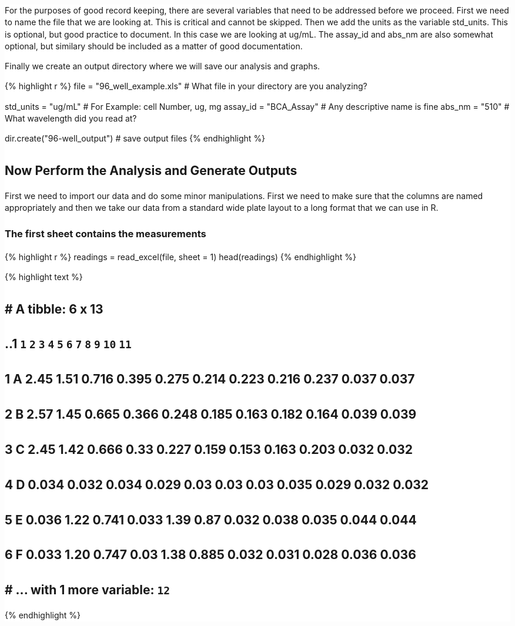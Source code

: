 For the purposes of good record keeping, there are several variables that need to be addressed before we proceed. First we need to name the file that we are looking at. This is critical and cannot be skipped. Then we add the units as the variable std_units. This is optional, but good practice to document. In this case we are looking at ug/mL. The assay_id and abs_nm are also somewhat optional, but similary should be included as a matter of good documentation.  

Finally we create an output directory where we will save our analysis and graphs.


{% highlight r %}
file = "96_well_example.xls" # What file in your directory are you analyzing?

std_units = "ug/mL"     # For Example: cell Number, ug, mg
assay_id = "BCA_Assay"  # Any descriptive name is fine
abs_nm = "510"          # What wavelength did you read at?

dir.create("96-well_output") # save output files
{% endhighlight %}

## Now Perform the Analysis and Generate Outputs    
First we need to import our data and do some minor manipulations. First we need to make sure that the columns are named appropriately and then we take our data from a standard wide plate layout to a long format that we can use in R.  


### The first sheet contains the measurements

{% highlight r %}
readings = read_excel(file, sheet = 1)
head(readings)
{% endhighlight %}



{% highlight text %}
## # A tibble: 6 x 13
##   ..1     `1`   `2`   `3`   `4`   `5`   `6`   `7`   `8`   `9`  `10`  `11`
##   <chr> <dbl> <dbl> <dbl> <dbl> <dbl> <dbl> <dbl> <dbl> <dbl> <dbl> <dbl>
## 1 A     2.45  1.51  0.716 0.395 0.275 0.214 0.223 0.216 0.237 0.037 0.037
## 2 B     2.57  1.45  0.665 0.366 0.248 0.185 0.163 0.182 0.164 0.039 0.039
## 3 C     2.45  1.42  0.666 0.33  0.227 0.159 0.153 0.163 0.203 0.032 0.032
## 4 D     0.034 0.032 0.034 0.029 0.03  0.03  0.03  0.035 0.029 0.032 0.032
## 5 E     0.036 1.22  0.741 0.033 1.39  0.87  0.032 0.038 0.035 0.044 0.044
## 6 F     0.033 1.20  0.747 0.03  1.38  0.885 0.032 0.031 0.028 0.036 0.036
## # ... with 1 more variable: `12` <dbl>
{% endhighlight %}
